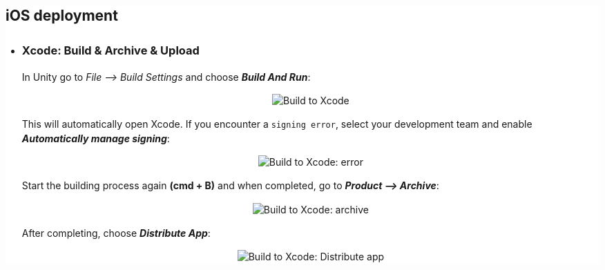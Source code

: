 ## iOS deployment

  + ### Xcode: Build & Archive & Upload
    In Unity go to *File --> Build Settings* and choose ***Build And Run***:

    <div align="center">
          <img
            width="50%"
            height="50%"
            src="https://blog-cms.openfort.xyz/uploads/unity_iap_advanced_sample3_40c42ce5e4.png?updated_at=2024-02-14T00:26:54.820Z"
            alt='Build to Xcode'
          />
      </div>

    This will automatically open Xcode. If you encounter a `signing error`, select your development team and enable ***Automatically manage signing***:

    <div align="center">
          <img
            width="50%"
            height="50%"
            src="https://blog-cms.openfort.xyz/uploads/unity_iap_advanced_sample4_9e12130585.png?updated_at=2024-02-14T00:34:32.096Z"
            alt='Build to Xcode: error'
          />
      </div>

      Start the building process again **(cmd + B)** and when completed, go to ***Product --> Archive***:

      <div align="center">
          <img
            width="50%"
            height="50%"
            src="https://blog-cms.openfort.xyz/uploads/unity_iap_advanced_sample5_f10cfb74a1.png?updated_at=2024-02-14T00:41:32.549Z"
            alt='Build to Xcode: archive'
          />
      </div>

      After completing, choose ***Distribute App***:

      <div align="center">
          <img
            width="50%"
            height="50%"
            src="https://blog-cms.openfort.xyz/uploads/unity_iap_advanced_sample6_85f8e46b54.png?updated_at=2024-02-14T00:47:23.087Z"
            alt='Build to Xcode: Distribute app'
          />
      </div>
